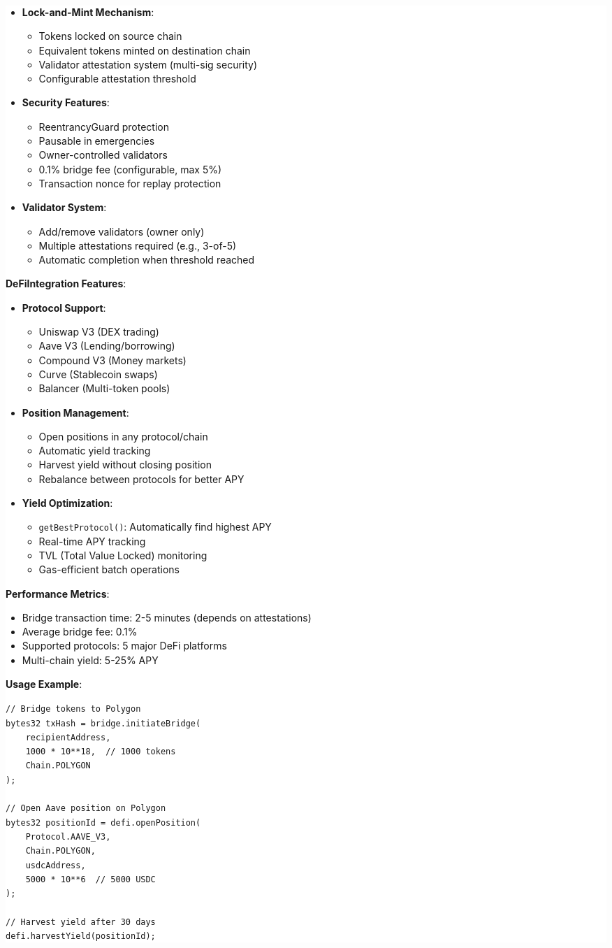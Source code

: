 - **Lock-and-Mint Mechanism**:
  - Tokens locked on source chain
  - Equivalent tokens minted on destination chain
  - Validator attestation system (multi-sig security)
  - Configurable attestation threshold

- **Security Features**:
  - ReentrancyGuard protection
  - Pausable in emergencies
  - Owner-controlled validators
  - 0.1% bridge fee (configurable, max 5%)
  - Transaction nonce for replay protection

- **Validator System**:
  - Add/remove validators (owner only)
  - Multiple attestations required (e.g., 3-of-5)
  - Automatic completion when threshold reached

**DeFiIntegration Features**:

- **Protocol Support**:
  - Uniswap V3 (DEX trading)
  - Aave V3 (Lending/borrowing)
  - Compound V3 (Money markets)
  - Curve (Stablecoin swaps)
  - Balancer (Multi-token pools)

- **Position Management**:
  - Open positions in any protocol/chain
  - Automatic yield tracking
  - Harvest yield without closing position
  - Rebalance between protocols for better APY

- **Yield Optimization**:
  - `getBestProtocol()`: Automatically find highest APY
  - Real-time APY tracking
  - TVL (Total Value Locked) monitoring
  - Gas-efficient batch operations

**Performance Metrics**:
- Bridge transaction time: 2-5 minutes (depends on attestations)
- Average bridge fee: 0.1%
- Supported protocols: 5 major DeFi platforms
- Multi-chain yield: 5-25% APY

**Usage Example**:
```solidity
// Bridge tokens to Polygon
bytes32 txHash = bridge.initiateBridge(
    recipientAddress,
    1000 * 10**18,  // 1000 tokens
    Chain.POLYGON
);

// Open Aave position on Polygon
bytes32 positionId = defi.openPosition(
    Protocol.AAVE_V3,
    Chain.POLYGON,
    usdcAddress,
    5000 * 10**6  // 5000 USDC
);

// Harvest yield after 30 days
defi.harvestYield(positionId);
```
